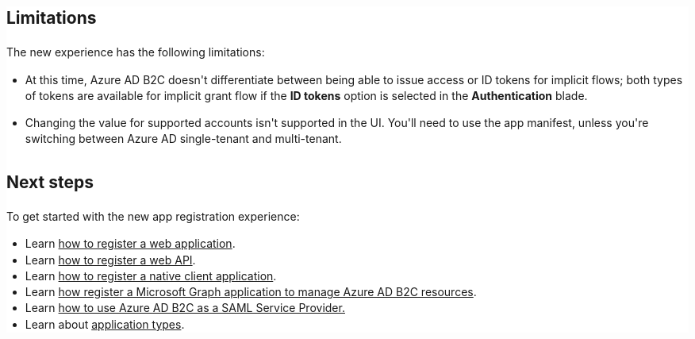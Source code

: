 
## Limitations
The new experience has the following limitations:
- At this time, Azure AD B2C doesn't differentiate between being able to issue access or ID tokens for implicit flows; both types of tokens are available for implicit grant flow if the **ID tokens** option is selected in the **Authentication** blade.

- Changing the value for supported accounts isn't supported in the UI. You'll need to use the app manifest, unless you're switching between Azure AD single-tenant and multi-tenant.

## Next steps

To get started with the new app registration experience:
* Learn [how to register a web application](tutorial-register-applications.md).
* Learn [how to register a web API](add-web-api-application.md).
* Learn [how to register a native client application](add-native-application.md).
* Learn [how register a Microsoft Graph application to manage Azure AD B2C resources](microsoft-graph-get-started.md).
* Learn [how to use Azure AD B2C as a SAML Service Provider.](identity-provider-adfs.md)
* Learn about [application types](application-types.md).